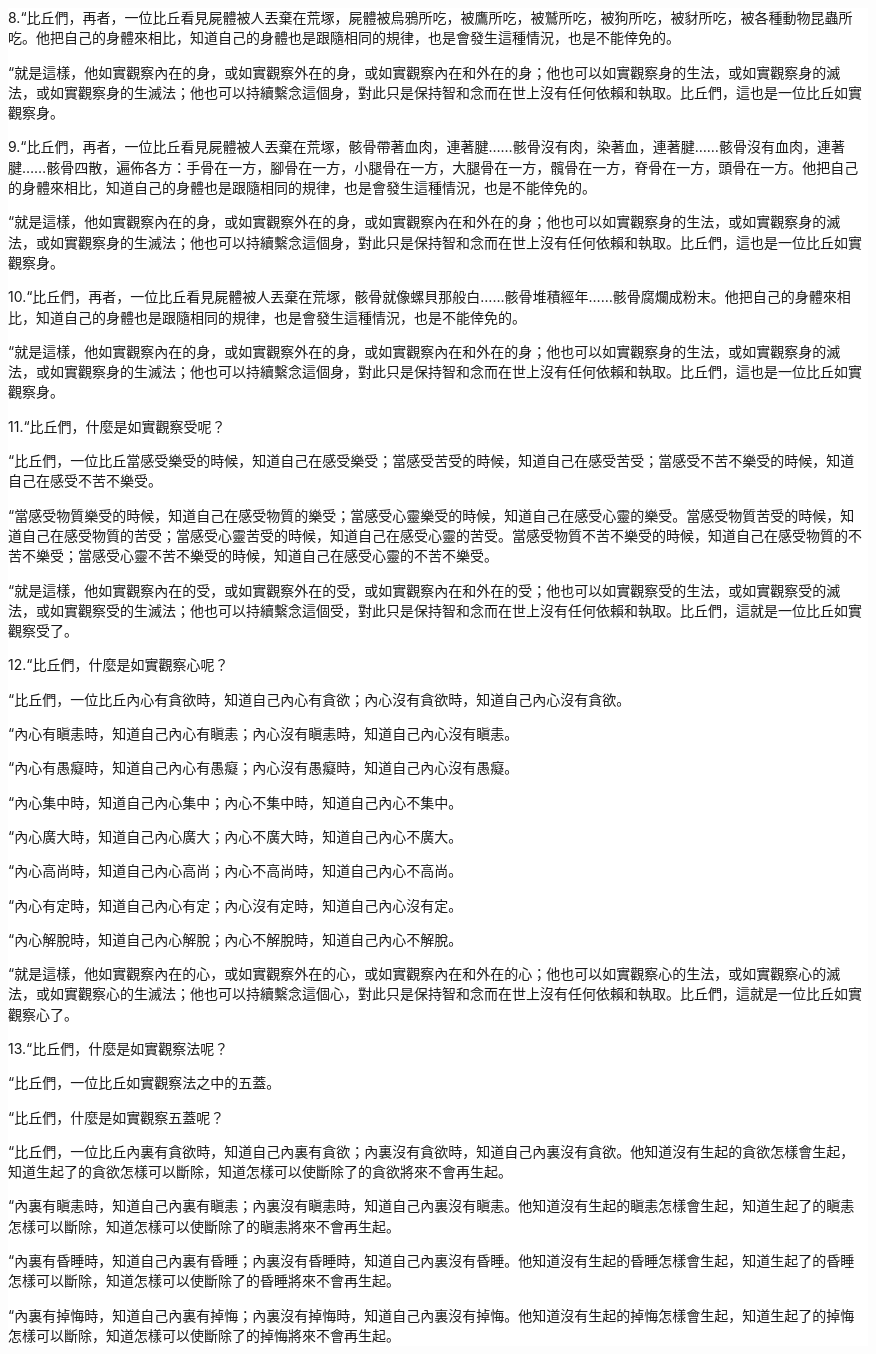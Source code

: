 8.“比丘們，再者，一位比丘看見屍體被人丟棄在荒塚，屍體被烏鴉所吃，被鷹所吃，被鷲所吃，被狗所吃，被豺所吃，被各種動物昆蟲所吃。他把自己的身體來相比，知道自己的身體也是跟隨相同的規律，也是會發生這種情況，也是不能倖免的。

“就是這樣，他如實觀察內在的身，或如實觀察外在的身，或如實觀察內在和外在的身；他也可以如實觀察身的生法，或如實觀察身的滅法，或如實觀察身的生滅法；他也可以持續繫念這個身，對此只是保持智和念而在世上沒有任何依賴和執取。比丘們，這也是一位比丘如實觀察身。

9.“比丘們，再者，一位比丘看見屍體被人丟棄在荒塚，骸骨帶著血肉，連著腱……骸骨沒有肉，染著血，連著腱……骸骨沒有血肉，連著腱……骸骨四散，遍佈各方：手骨在一方，腳骨在一方，小腿骨在一方，大腿骨在一方，髖骨在一方，脊骨在一方，頭骨在一方。他把自己的身體來相比，知道自己的身體也是跟隨相同的規律，也是會發生這種情況，也是不能倖免的。

“就是這樣，他如實觀察內在的身，或如實觀察外在的身，或如實觀察內在和外在的身；他也可以如實觀察身的生法，或如實觀察身的滅法，或如實觀察身的生滅法；他也可以持續繫念這個身，對此只是保持智和念而在世上沒有任何依賴和執取。比丘們，這也是一位比丘如實觀察身。

10.“比丘們，再者，一位比丘看見屍體被人丟棄在荒塚，骸骨就像螺貝那般白……骸骨堆積經年……骸骨腐爛成粉末。他把自己的身體來相比，知道自己的身體也是跟隨相同的規律，也是會發生這種情況，也是不能倖免的。

“就是這樣，他如實觀察內在的身，或如實觀察外在的身，或如實觀察內在和外在的身；他也可以如實觀察身的生法，或如實觀察身的滅法，或如實觀察身的生滅法；他也可以持續繫念這個身，對此只是保持智和念而在世上沒有任何依賴和執取。比丘們，這也是一位比丘如實觀察身。

11.“比丘們，什麼是如實觀察受呢？

“比丘們，一位比丘當感受樂受的時候，知道自己在感受樂受；當感受苦受的時候，知道自己在感受苦受；當感受不苦不樂受的時候，知道自己在感受不苦不樂受。

“當感受物質樂受的時候，知道自己在感受物質的樂受；當感受心靈樂受的時候，知道自己在感受心靈的樂受。當感受物質苦受的時候，知道自己在感受物質的苦受；當感受心靈苦受的時候，知道自己在感受心靈的苦受。當感受物質不苦不樂受的時候，知道自己在感受物質的不苦不樂受；當感受心靈不苦不樂受的時候，知道自己在感受心靈的不苦不樂受。

“就是這樣，他如實觀察內在的受，或如實觀察外在的受，或如實觀察內在和外在的受；他也可以如實觀察受的生法，或如實觀察受的滅法，或如實觀察受的生滅法；他也可以持續繫念這個受，對此只是保持智和念而在世上沒有任何依賴和執取。比丘們，這就是一位比丘如實觀察受了。

12.“比丘們，什麼是如實觀察心呢？

“比丘們，一位比丘內心有貪欲時，知道自己內心有貪欲；內心沒有貪欲時，知道自己內心沒有貪欲。

“內心有瞋恚時，知道自己內心有瞋恚；內心沒有瞋恚時，知道自己內心沒有瞋恚。

“內心有愚癡時，知道自己內心有愚癡；內心沒有愚癡時，知道自己內心沒有愚癡。

“內心集中時，知道自己內心集中；內心不集中時，知道自己內心不集中。

“內心廣大時，知道自己內心廣大；內心不廣大時，知道自己內心不廣大。

“內心高尚時，知道自己內心高尚；內心不高尚時，知道自己內心不高尚。

“內心有定時，知道自己內心有定；內心沒有定時，知道自己內心沒有定。

“內心解脫時，知道自己內心解脫；內心不解脫時，知道自己內心不解脫。

“就是這樣，他如實觀察內在的心，或如實觀察外在的心，或如實觀察內在和外在的心；他也可以如實觀察心的生法，或如實觀察心的滅法，或如實觀察心的生滅法；他也可以持續繫念這個心，對此只是保持智和念而在世上沒有任何依賴和執取。比丘們，這就是一位比丘如實觀察心了。

13.“比丘們，什麼是如實觀察法呢？

“比丘們，一位比丘如實觀察法之中的五蓋。

“比丘們，什麼是如實觀察五蓋呢？

“比丘們，一位比丘內裏有貪欲時，知道自己內裏有貪欲；內裏沒有貪欲時，知道自己內裏沒有貪欲。他知道沒有生起的貪欲怎樣會生起，知道生起了的貪欲怎樣可以斷除，知道怎樣可以使斷除了的貪欲將來不會再生起。

“內裏有瞋恚時，知道自己內裏有瞋恚；內裏沒有瞋恚時，知道自己內裏沒有瞋恚。他知道沒有生起的瞋恚怎樣會生起，知道生起了的瞋恚怎樣可以斷除，知道怎樣可以使斷除了的瞋恚將來不會再生起。

“內裏有昏睡時，知道自己內裏有昏睡；內裏沒有昏睡時，知道自己內裏沒有昏睡。他知道沒有生起的昏睡怎樣會生起，知道生起了的昏睡怎樣可以斷除，知道怎樣可以使斷除了的昏睡將來不會再生起。

“內裏有掉悔時，知道自己內裏有掉悔；內裏沒有掉悔時，知道自己內裏沒有掉悔。他知道沒有生起的掉悔怎樣會生起，知道生起了的掉悔怎樣可以斷除，知道怎樣可以使斷除了的掉悔將來不會再生起。
